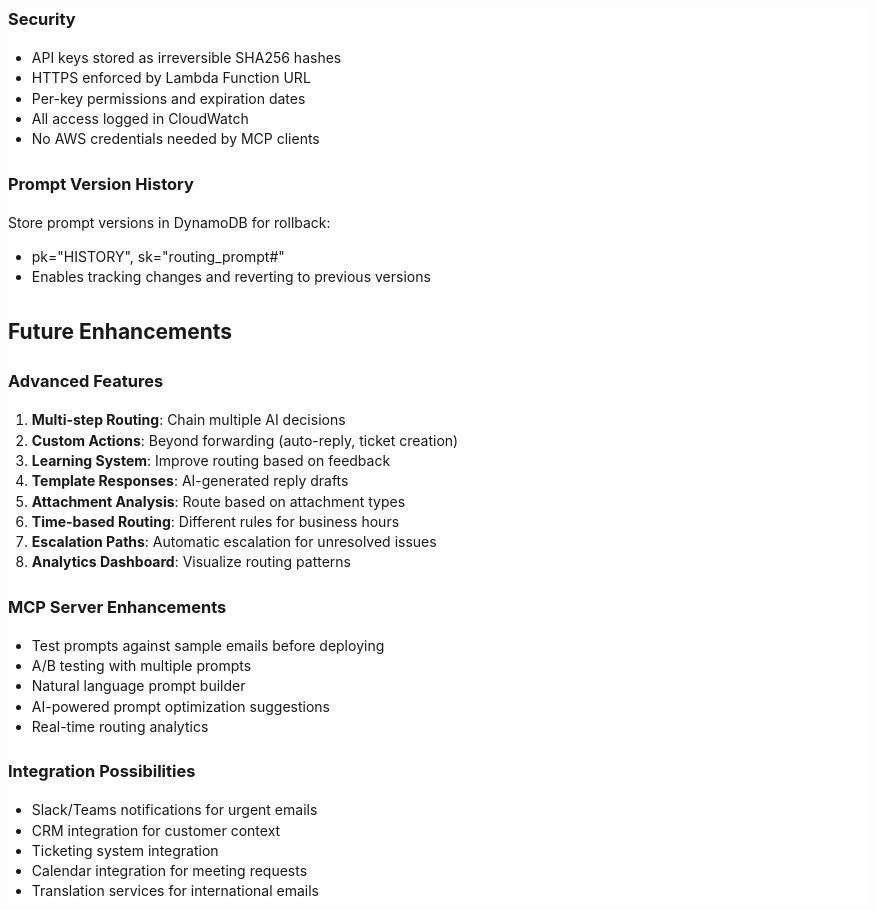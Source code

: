### Security

- API keys stored as irreversible SHA256 hashes
- HTTPS enforced by Lambda Function URL
- Per-key permissions and expiration dates
- All access logged in CloudWatch
- No AWS credentials needed by MCP clients

### Prompt Version History

Store prompt versions in DynamoDB for rollback:
- pk="HISTORY", sk="routing_prompt#<timestamp>"
- Enables tracking changes and reverting to previous versions

## Future Enhancements

### Advanced Features
1. **Multi-step Routing**: Chain multiple AI decisions
2. **Custom Actions**: Beyond forwarding (auto-reply, ticket creation)
3. **Learning System**: Improve routing based on feedback
4. **Template Responses**: AI-generated reply drafts
5. **Attachment Analysis**: Route based on attachment types
6. **Time-based Routing**: Different rules for business hours
7. **Escalation Paths**: Automatic escalation for unresolved issues
8. **Analytics Dashboard**: Visualize routing patterns

### MCP Server Enhancements
- Test prompts against sample emails before deploying
- A/B testing with multiple prompts
- Natural language prompt builder
- AI-powered prompt optimization suggestions
- Real-time routing analytics

### Integration Possibilities
- Slack/Teams notifications for urgent emails
- CRM integration for customer context
- Ticketing system integration
- Calendar integration for meeting requests
- Translation services for international emails
